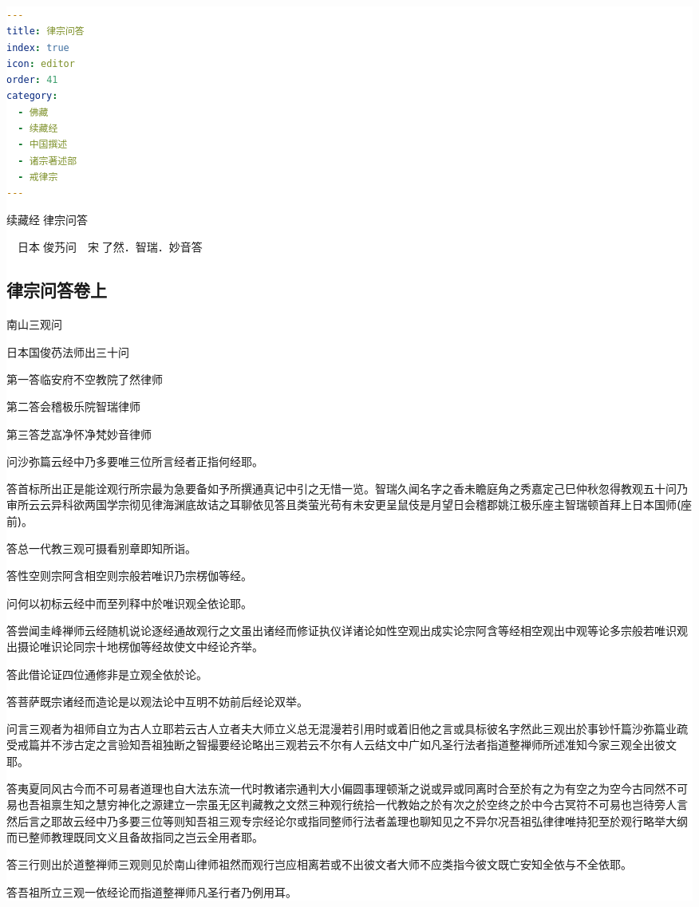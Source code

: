 ```yaml
---
title: 律宗问答
index: true
icon: editor
order: 41
category:
  - 佛藏
  - 续藏经
  - 中国撰述
  - 诸宗著述部
  - 戒律宗
---
```


续藏经   律宗问答  

　日本 俊艿问　宋 了然．智瑞．妙音答  

## 律宗问答卷上

南山三观问  

日本国俊芿法师出三十问  

第一答临安府不空教院了然律师  

第二答会稽极乐院智瑞律师  

第三答芝嵓净怀净梵妙音律师  

问沙弥篇云经中乃多要唯三位所言经者正指何经耶。  

答首标所出正是能诠观行所宗最为急要备如予所撰通真记中引之无惜一览。智瑞久闻名字之香未瞻庭角之秀嘉定己巳仲秋忽得教观五十问乃审所云云异科欲两国学宗彻见律海渊底故诘之耳聊依见答且类萤光苟有未安更呈鼠伎是月望日会稽郡姚江极乐座主智瑞顿首拜上日本国师(座前)。  

答总一代教三观可摄看别章即知所诣。  

答性空则宗阿含相空则宗般若唯识乃宗楞伽等经。  

问何以初标云经中而至列释中於唯识观全依论耶。  

答尝闻圭峰禅师云经随机说论逐经通故观行之文虽出诸经而修证执仪详诸论如性空观出成实论宗阿含等经相空观出中观等论多宗般若唯识观出摄论唯识论同宗十地楞伽等经故使文中经论齐举。  

答此借论证四位通修非是立观全依於论。  

答菩萨既宗诸经而造论是以观法论中互明不妨前后经论双举。  

问言三观者为祖师自立为古人立耶若云古人立者夫大师立义总无混漫若引用时或着旧他之言或具标彼名字然此三观出於事钞忏篇沙弥篇业疏受戒篇并不涉古定之言验知吾祖独断之智撮要经论略出三观若云不尔有人云结文中广如凡圣行法者指道整禅师所述准知今家三观全出彼文耶。  

答夷夏同风古今而不可易者道理也自大法东流一代时教诸宗通判大小偏圆事理顿渐之说或异或同离时合至於有之为有空之为空今古同然不可易也吾祖禀生知之慧穷神化之源建立一宗虽无区判藏教之文然三种观行统拾一代教始之於有次之於空终之於中今古冥符不可易也岂待旁人言然后言之耶故云经中乃多要三位等则知吾祖三观专宗经论尔或指同整师行法者盖理也聊知见之不异尔况吾祖弘律律唯持犯至於观行略举大纲而已整师教理既同文义且备故指同之岂云全用者耶。  

答三行则出於道整禅师三观则见於南山律师祖然而观行岂应相离若或不出彼文者大师不应类指今彼文既亡安知全依与不全依耶。  

答吾祖所立三观一依经论而指道整禅师凡圣行者乃例用耳。  
